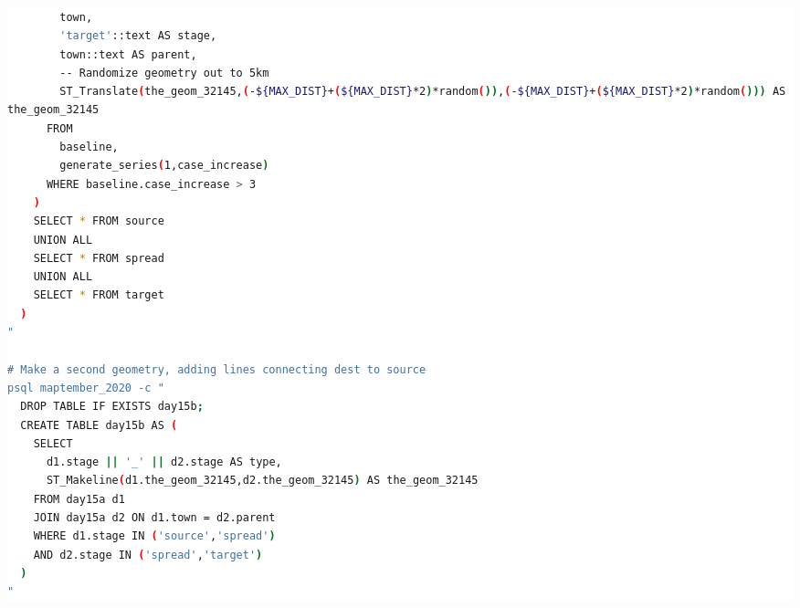 ```sh
        town, 
        'target'::text AS stage,
        town::text AS parent,
        -- Randomize geometry out to 5km
        ST_Translate(the_geom_32145,(-${MAX_DIST}+(${MAX_DIST}*2)*random()),(-${MAX_DIST}+(${MAX_DIST}*2)*random())) AS the_geom_32145
      FROM 
        baseline,
        generate_series(1,case_increase)
      WHERE baseline.case_increase > 3
    )
    SELECT * FROM source
    UNION ALL
    SELECT * FROM spread
    UNION ALL
    SELECT * FROM target
  )
"

# Make a second geometry, adding lines connecting dest to source
psql maptember_2020 -c "
  DROP TABLE IF EXISTS day15b;
  CREATE TABLE day15b AS (
    SELECT
      d1.stage || '_' || d2.stage AS type,
      ST_Makeline(d1.the_geom_32145,d2.the_geom_32145) AS the_geom_32145
    FROM day15a d1
    JOIN day15a d2 ON d1.town = d2.parent
    WHERE d1.stage IN ('source','spread')
    AND d2.stage IN ('spread','target')
  )
"
```
